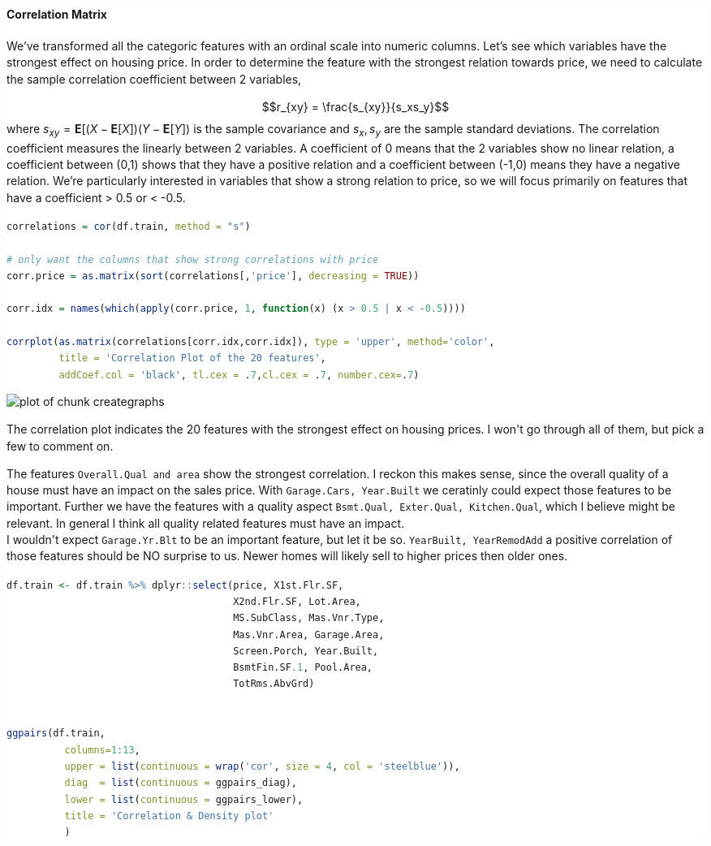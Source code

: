 <h4><b>Correlation Matrix</b></h4> 
We’ve transformed all the categoric features with an ordinal scale into numeric columns. Let’s see which variables have the strongest effect on housing price.
In order to determine the feature with the strongest relation towards price, we need to calculate the sample correlation coefficient between 2 variables,

$$r_{xy} = \frac{s_{xy}}{s_xs_y}$$ where $s_{xy} = \mathbf{E}[(X-\mathbf{E}[X])(Y-\mathbf{E}[Y])$ is the sample covariance and $s_x, s_y$ are the sample standard deviations. The correlation coefficient measures the linearly between 2 variables. A coefficient of 0 means that the 2 variables show no linear relation, a coefficient between (0,1) shows that they have a positive relation and a coefficient between (-1,0) means they have a negative relation. We’re particularly interested in variables that show a strong relation to price, so we will focus primarily on features that have a coefficient > 0.5 or < -0.5.


```r
correlations = cor(df.train, method = "s")

# only want the columns that show strong correlations with price
corr.price = as.matrix(sort(correlations[,'price'], decreasing = TRUE))

corr.idx = names(which(apply(corr.price, 1, function(x) (x > 0.5 | x < -0.5))))

corrplot(as.matrix(correlations[corr.idx,corr.idx]), type = 'upper', method='color', 
         title = 'Correlation Plot of the 20 features', 
         addCoef.col = 'black', tl.cex = .7,cl.cex = .7, number.cex=.7)
```

<img src="figure/creategraphs-1.png" title="plot of chunk creategraphs" alt="plot of chunk creategraphs" style="display: block; margin: auto;" />

The correlation plot indicates the 20 features with the strongest effect on housing prices. I won't go through all of them, but pick a few to comment on.

The features `Overall.Qual and area` show the strongest correlation. I reckon this makes sense, since the overall quality of a house must have an impact on the sales price. With `Garage.Cars, Year.Built` we ceratinly could expect those features to be important. Further we have the features with a quality aspect `Bsmt.Qual, Exter.Qual, Kitchen.Qual`, which I believe might be relevant. In general I think all quality related features must have an impact.  
I wouldn't expect `Garage.Yr.Blt` to be an important feature, but let it be so.
`YearBuilt, YearRemodAdd` a positive correlation of those features should be NO surprise to us. Newer homes will likely sell to higher prices then older ones.


```r
df.train <- df.train %>% dplyr::select(price, X1st.Flr.SF, 
                                       X2nd.Flr.SF, Lot.Area, 
                                       MS.SubClass, Mas.Vnr.Type, 
                                       Mas.Vnr.Area, Garage.Area, 
                                       Screen.Porch, Year.Built, 
                                       BsmtFin.SF.1, Pool.Area, 
                                       TotRms.AbvGrd)


ggpairs(df.train, 
          columns=1:13, 
          upper = list(continuous = wrap('cor', size = 4, col = 'steelblue')), 
          diag  = list(continuous = ggpairs_diag),
          lower = list(continuous = ggpairs_lower), 
          title = 'Correlation & Density plot'
          ) 
```
